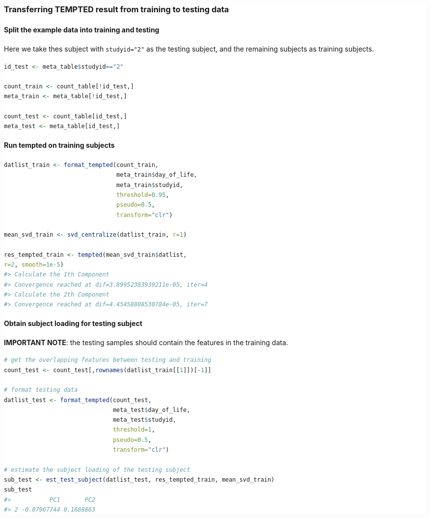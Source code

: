 ### Transferring TEMPTED result from training to testing data

#### Split the example data into training and testing

Here we take thes subject with `studyid="2"` as the testing subject, and
the remaining subjects as training subjects.

``` r
id_test <- meta_table$studyid=="2"

count_train <- count_table[!id_test,]
meta_train <- meta_table[!id_test,]

count_test <- count_table[id_test,]
meta_test <- meta_table[id_test,]
```

#### Run tempted on training subjects

``` r
datlist_train <- format_tempted(count_train,
                                meta_train$day_of_life,
                                meta_train$studyid,
                                threshold=0.95,
                                pseudo=0.5,
                                transform="clr")

mean_svd_train <- svd_centralize(datlist_train, r=1)

res_tempted_train <- tempted(mean_svd_train$datlist,
r=2, smooth=1e-5)
#> Calculate the 1th Component
#> Convergence reached at dif=3.89952383939211e-05, iter=4
#> Calculate the 2th Component
#> Convergence reached at dif=4.45458808530784e-05, iter=7
```

#### Obtain subject loading for testing subject

**IMPORTANT NOTE**: the testing samples should contain the features in
the training data.

``` r
# get the overlapping features between testing and training
count_test <- count_test[,rownames(datlist_train[[1]])[-1]]

# format testing data
datlist_test <- format_tempted(count_test,
                               meta_test$day_of_life,
                               meta_test$studyid,
                               threshold=1,
                               pseudo=0.5,
                               transform="clr")

# estimate the subject loading of the testing subject
sub_test <- est_test_subject(datlist_test, res_tempted_train, mean_svd_train)
sub_test
#>           PC1       PC2
#> 2 -0.07967744 0.1688863
```
